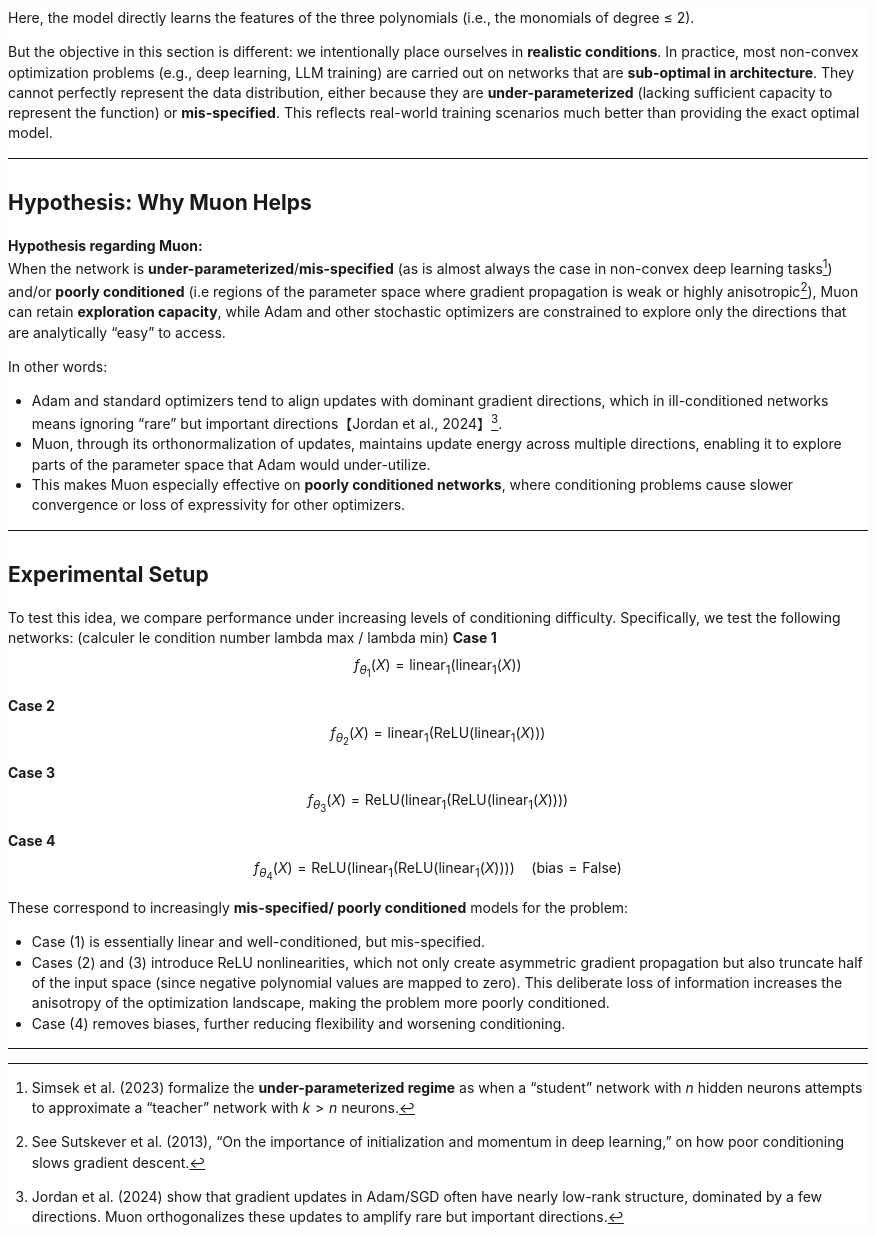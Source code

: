 Here, the model directly learns the features of the three polynomials (i.e., the monomials of degree ≤ 2).  

But the objective in this section is different: we intentionally place ourselves in **realistic conditions**. In practice, most non-convex optimization problems (e.g., deep learning, LLM training) are carried out on networks that are **sub-optimal in architecture**. They cannot perfectly represent the data distribution, either because they are **under-parameterized** (lacking sufficient capacity to represent the function) or **mis-specified**. This reflects real-world training scenarios much better than providing the exact optimal model.  

---

## Hypothesis: Why Muon Helps

**Hypothesis regarding Muon:**  
When the network is **under-parameterized**/**mis-specified** (as is almost always the case in non-convex deep learning tasks[^1]) and/or **poorly conditioned** (i.e regions of the parameter space where gradient propagation is weak or highly anisotropic[^2]), Muon can retain **exploration capacity**, while Adam and other stochastic optimizers are constrained to explore only the directions that are analytically “easy” to access.  

In other words:
- Adam and standard optimizers tend to align updates with dominant gradient directions, which in ill-conditioned networks means ignoring “rare” but important directions【Jordan et al., 2024】[^3].  
- Muon, through its orthonormalization of updates, maintains update energy across multiple directions, enabling it to explore parts of the parameter space that Adam would under-utilize.  
- This makes Muon especially effective on **poorly conditioned networks**, where conditioning problems cause slower convergence or loss of expressivity for other optimizers.  

---

## Experimental Setup

To test this idea, we compare performance under increasing levels of conditioning difficulty. Specifically, we test the following networks:
(calculer le condition number lambda max / lambda min)
**Case 1**  
$$f_{\theta_1}(X) = \mathrm{linear}_1(\mathrm{linear}_1(X))$$  

**Case 2**  
$$f_{\theta_2}(X) = \mathrm{linear}_1(\mathrm{ReLU}(\mathrm{linear}_1(X)))$$  

**Case 3**  
$$f_{\theta_3}(X) = \mathrm{ReLU}(\mathrm{linear}_1(\mathrm{ReLU}(\mathrm{linear}_1(X))))$$  

**Case 4**  
$$f_{\theta_4}(X) = \mathrm{ReLU}(\mathrm{linear}_1(\mathrm{ReLU}(\mathrm{linear}_1(X)))) \quad (\text{bias} = \text{False})$$  

These correspond to increasingly **mis-specified/ poorly conditioned** models for the problem:
- Case (1) is essentially linear and well-conditioned, but mis-specified.  
- Cases (2) and (3) introduce ReLU nonlinearities, which not only create asymmetric gradient propagation but also truncate half of the input space (since negative polynomial values are mapped to zero). This deliberate loss of information increases the anisotropy of the optimization landscape, making the problem more poorly conditioned.  
- Case (4) removes biases, further reducing flexibility and worsening conditioning.  

---

[^1]: Simsek et al. (2023) formalize the **under-parameterized regime** as when a “student” network with $n$ hidden neurons attempts to approximate a “teacher” network with $k>n$ neurons.  
[^2]: See Sutskever et al. (2013), “On the importance of initialization and momentum in deep learning,” on how poor conditioning slows gradient descent.  
[^3]: Jordan et al. (2024) show that gradient updates in Adam/SGD often have nearly low-rank structure, dominated by a few directions. Muon orthogonalizes these updates to amplify rare but important directions.  